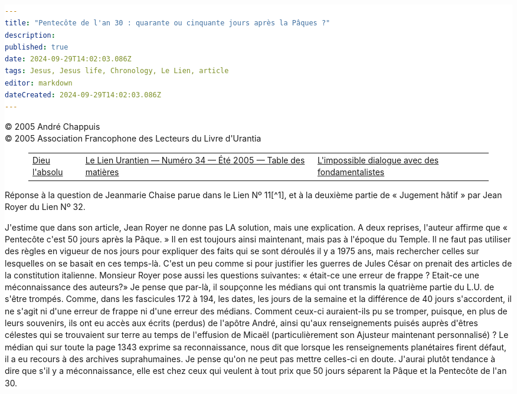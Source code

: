 ```yaml
---
title: "Pentecôte de l'an 30 : quarante ou cinquante jours après la Pâques ?"
description: 
published: true
date: 2024-09-29T14:02:03.086Z
tags: Jesus, Jesus life, Chronology, Le Lien, article
editor: markdown
dateCreated: 2024-09-29T14:02:03.086Z
---
```


<p class="v-card v-sheet theme--light grey lighten-3 px-2">© 2005 André Chappuis<br>© 2005 Association Francophone des Lecteurs du Livre d'Urantia</p>
<figure class="table chapter-navigator">
  <table>
    <tbody>
      <tr>
        <td>
        <a href="/fr/article/Jean_Claude_Romeuf/Dieu_l_absolu">
          <span class="mdi mdi-arrow-left-drop-circle"></span><span class="pl-2">Dieu l'absolu</span>
        </a>
        </td>
        <td>
        <a href="/fr/index/articles_le_lien#le-lien-urantien-numéro-34-été-2005">
          <span class="mdi mdi-book-open-variant"></span><span class="pl-2">Le Lien Urantien — Numéro 34 — Été 2005 — Table des matières</span>
        </a>
        </td>
        <td>
        <a href="/fr/article/Jean_Royer/Limpossible_dialogue_avec_des_fondamentalistes">
          <span class="pr-2">L'impossible dialogue avec des fondamentalistes</span><span class="mdi mdi-arrow-right-drop-circle"></span>
        </a>
        </td>
      </tr>
    </tbody>
  </table>
</figure>


Réponse à la question de Jeanmarie Chaise parue dans le Lien Nº 11[^1], et à la deuxième partie de « Jugement hâtif » par Jean Royer du Lien Nº 32.

J'estime que dans son article, Jean Royer ne donne pas LA solution, mais une explication. A deux reprises, l'auteur affirme que « Pentecôte c'est 50 jours après la Pâque. » Il en est toujours ainsi maintenant, mais pas à l'époque du Temple. Il ne faut pas utiliser des règles en vigueur de nos jours pour expliquer des faits qui se sont déroulés il y a 1975 ans, mais rechercher celles sur lesquelles on se basait en ces temps-là. C'est un peu comme si pour justifier les guerres de Jules César on prenait des articles de la constitution italienne. Monsieur Royer pose aussi les questions suivantes: « était-ce une erreur de frappe ? Etait-ce une méconnaissance des auteurs?» Je pense que par-là, il soupçonne les médians qui ont transmis la quatrième partie du L.U. de s'être trompés. Comme, dans les fascicules 172 à 194, les dates, les jours de la semaine et la différence de 40 jours s'accordent, il ne s'agit ni d'une erreur de frappe ni d'une erreur des médians. Comment ceux-ci auraient-ils pu se tromper, puisque, en plus de leurs souvenirs, ils ont eu accès aux écrits (perdus) de l'apôtre André, ainsi qu'aux renseignements puisés auprès d'êtres célestes qui se trouvaient sur terre au temps de l'effusion de Micaël (particulièrement son Ajusteur maintenant personnalisé) ? Le médian qui sur toute la page 1343 exprime sa reconnaissance, nous dit que lorsque les renseignements planétaires firent défaut, il a eu recours à des archives suprahumaines. Je pense qu'on ne peut pas mettre celles-ci en doute. J'aurai plutôt tendance à dire que s'il y a méconnaissance, elle est chez ceux qui veulent à tout prix que 50 jours séparent la Pâque et la Pentecôte de l'an 30.

